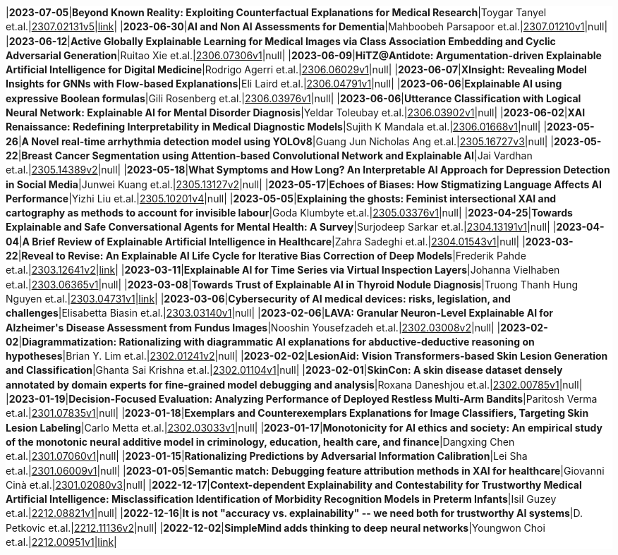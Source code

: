 |**2023-07-05**|**Beyond Known Reality: Exploiting Counterfactual Explanations for Medical Research**|Toygar Tanyel et.al.|[2307.02131v5](http://arxiv.org/abs/2307.02131v5)|[link](https://github.com/toygarr/counterfactual-explanations-for-medical-research)|
|**2023-06-30**|**AI and Non AI Assessments for Dementia**|Mahboobeh Parsapoor et.al.|[2307.01210v1](http://arxiv.org/abs/2307.01210v1)|null|
|**2023-06-12**|**Active Globally Explainable Learning for Medical Images via Class Association Embedding and Cyclic Adversarial Generation**|Ruitao Xie et.al.|[2306.07306v1](http://arxiv.org/abs/2306.07306v1)|null|
|**2023-06-09**|**HiTZ@Antidote: Argumentation-driven Explainable Artificial Intelligence for Digital Medicine**|Rodrigo Agerri et.al.|[2306.06029v1](http://arxiv.org/abs/2306.06029v1)|null|
|**2023-06-07**|**XInsight: Revealing Model Insights for GNNs with Flow-based Explanations**|Eli Laird et.al.|[2306.04791v1](http://arxiv.org/abs/2306.04791v1)|null|
|**2023-06-06**|**Explainable AI using expressive Boolean formulas**|Gili Rosenberg et.al.|[2306.03976v1](http://arxiv.org/abs/2306.03976v1)|null|
|**2023-06-06**|**Utterance Classification with Logical Neural Network: Explainable AI for Mental Disorder Diagnosis**|Yeldar Toleubay et.al.|[2306.03902v1](http://arxiv.org/abs/2306.03902v1)|null|
|**2023-06-02**|**XAI Renaissance: Redefining Interpretability in Medical Diagnostic Models**|Sujith K Mandala et.al.|[2306.01668v1](http://arxiv.org/abs/2306.01668v1)|null|
|**2023-05-26**|**A Novel real-time arrhythmia detection model using YOLOv8**|Guang Jun Nicholas Ang et.al.|[2305.16727v3](http://arxiv.org/abs/2305.16727v3)|null|
|**2023-05-22**|**Breast Cancer Segmentation using Attention-based Convolutional Network and Explainable AI**|Jai Vardhan et.al.|[2305.14389v2](http://arxiv.org/abs/2305.14389v2)|null|
|**2023-05-18**|**What Symptoms and How Long? An Interpretable AI Approach for Depression Detection in Social Media**|Junwei Kuang et.al.|[2305.13127v2](http://arxiv.org/abs/2305.13127v2)|null|
|**2023-05-17**|**Echoes of Biases: How Stigmatizing Language Affects AI Performance**|Yizhi Liu et.al.|[2305.10201v4](http://arxiv.org/abs/2305.10201v4)|null|
|**2023-05-05**|**Explaining the ghosts: Feminist intersectional XAI and cartography as methods to account for invisible labour**|Goda Klumbyte et.al.|[2305.03376v1](http://arxiv.org/abs/2305.03376v1)|null|
|**2023-04-25**|**Towards Explainable and Safe Conversational Agents for Mental Health: A Survey**|Surjodeep Sarkar et.al.|[2304.13191v1](http://arxiv.org/abs/2304.13191v1)|null|
|**2023-04-04**|**A Brief Review of Explainable Artificial Intelligence in Healthcare**|Zahra Sadeghi et.al.|[2304.01543v1](http://arxiv.org/abs/2304.01543v1)|null|
|**2023-03-22**|**Reveal to Revise: An Explainable AI Life Cycle for Iterative Bias Correction of Deep Models**|Frederik Pahde et.al.|[2303.12641v2](http://arxiv.org/abs/2303.12641v2)|[link](https://github.com/maxdreyer/reveal2revise)|
|**2023-03-11**|**Explainable AI for Time Series via Virtual Inspection Layers**|Johanna Vielhaben et.al.|[2303.06365v1](http://arxiv.org/abs/2303.06365v1)|null|
|**2023-03-08**|**Towards Trust of Explainable AI in Thyroid Nodule Diagnosis**|Truong Thanh Hung Nguyen et.al.|[2303.04731v1](http://arxiv.org/abs/2303.04731v1)|[link](https://github.com/hungntt/xai_thyroid)|
|**2023-03-06**|**Cybersecurity of AI medical devices: risks, legislation, and challenges**|Elisabetta Biasin et.al.|[2303.03140v1](http://arxiv.org/abs/2303.03140v1)|null|
|**2023-02-06**|**LAVA: Granular Neuron-Level Explainable AI for Alzheimer's Disease Assessment from Fundus Images**|Nooshin Yousefzadeh et.al.|[2302.03008v2](http://arxiv.org/abs/2302.03008v2)|null|
|**2023-02-02**|**Diagrammatization: Rationalizing with diagrammatic AI explanations for abductive-deductive reasoning on hypotheses**|Brian Y. Lim et.al.|[2302.01241v2](http://arxiv.org/abs/2302.01241v2)|null|
|**2023-02-02**|**LesionAid: Vision Transformers-based Skin Lesion Generation and Classification**|Ghanta Sai Krishna et.al.|[2302.01104v1](http://arxiv.org/abs/2302.01104v1)|null|
|**2023-02-01**|**SkinCon: A skin disease dataset densely annotated by domain experts for fine-grained model debugging and analysis**|Roxana Daneshjou et.al.|[2302.00785v1](http://arxiv.org/abs/2302.00785v1)|null|
|**2023-01-19**|**Decision-Focused Evaluation: Analyzing Performance of Deployed Restless Multi-Arm Bandits**|Paritosh Verma et.al.|[2301.07835v1](http://arxiv.org/abs/2301.07835v1)|null|
|**2023-01-18**|**Exemplars and Counterexemplars Explanations for Image Classifiers, Targeting Skin Lesion Labeling**|Carlo Metta et.al.|[2302.03033v1](http://arxiv.org/abs/2302.03033v1)|null|
|**2023-01-17**|**Monotonicity for AI ethics and society: An empirical study of the monotonic neural additive model in criminology, education, health care, and finance**|Dangxing Chen et.al.|[2301.07060v1](http://arxiv.org/abs/2301.07060v1)|null|
|**2023-01-15**|**Rationalizing Predictions by Adversarial Information Calibration**|Lei Sha et.al.|[2301.06009v1](http://arxiv.org/abs/2301.06009v1)|null|
|**2023-01-05**|**Semantic match: Debugging feature attribution methods in XAI for healthcare**|Giovanni Cinà et.al.|[2301.02080v3](http://arxiv.org/abs/2301.02080v3)|null|
|**2022-12-17**|**Context-dependent Explainability and Contestability for Trustworthy Medical Artificial Intelligence: Misclassification Identification of Morbidity Recognition Models in Preterm Infants**|Isil Guzey et.al.|[2212.08821v1](http://arxiv.org/abs/2212.08821v1)|null|
|**2022-12-16**|**It is not "accuracy vs. explainability" -- we need both for trustworthy AI systems**|D. Petkovic et.al.|[2212.11136v2](http://arxiv.org/abs/2212.11136v2)|null|
|**2022-12-02**|**SimpleMind adds thinking to deep neural networks**|Youngwon Choi et.al.|[2212.00951v1](http://arxiv.org/abs/2212.00951v1)|[link](https://gitlab.com/sm-ai-team/simplemind)|